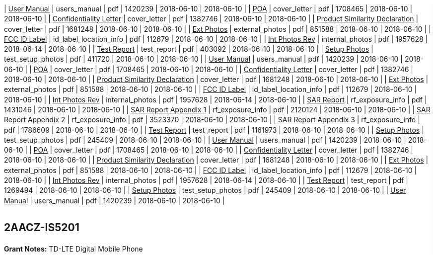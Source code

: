 | [User Manual](2AACZ-IS7402/482ace2853f0bee7473132c73492b1ae/3881902.pdf) | users_manual | pdf | 1420239 | 2018-06-10 | 2018-06-10 |
| [POA](2AACZ-IS7402/a1291dbda39165e5fedd82afd9c04d86/3881891.pdf) | cover_letter | pdf | 1708465 | 2018-06-10 | 2018-06-10 |
| [Confidentiality Letter](2AACZ-IS7402/a1291dbda39165e5fedd82afd9c04d86/3881892.pdf) | cover_letter | pdf | 1382746 | 2018-06-10 | 2018-06-10 |
| [Product Similarity Declaration](2AACZ-IS7402/a1291dbda39165e5fedd82afd9c04d86/3881893.pdf) | cover_letter | pdf | 1681248 | 2018-06-10 | 2018-06-10 |
| [Ext Photos](2AACZ-IS7402/a1291dbda39165e5fedd82afd9c04d86/3881895.pdf) | external_photos | pdf | 851588 | 2018-06-10 | 2018-06-10 |
| [FCC ID Label](2AACZ-IS7402/a1291dbda39165e5fedd82afd9c04d86/3881896.pdf) | id_label_location_info | pdf | 112679 | 2018-06-10 | 2018-06-10 |
| [Int Photos Rev](2AACZ-IS7402/a1291dbda39165e5fedd82afd9c04d86/3888202.pdf) | internal_photos | pdf | 1957628 | 2018-06-14 | 2018-06-10 |
| [Test Report](2AACZ-IS7402/a1291dbda39165e5fedd82afd9c04d86/3881912.pdf) | test_report | pdf | 403092 | 2018-06-10 | 2018-06-10 |
| [Setup Photos](2AACZ-IS7402/a1291dbda39165e5fedd82afd9c04d86/3881913.pdf) | test_setup_photos | pdf | 411720 | 2018-06-10 | 2018-06-10 |
| [User Manual](2AACZ-IS7402/a1291dbda39165e5fedd82afd9c04d86/3881902.pdf) | users_manual | pdf | 1420239 | 2018-06-10 | 2018-06-10 |
| [POA](2AACZ-IS7402/0ef430b6ecdfe4cf33911e8076d4d738/3881891.pdf) | cover_letter | pdf | 1708465 | 2018-06-10 | 2018-06-10 |
| [Confidentiality Letter](2AACZ-IS7402/0ef430b6ecdfe4cf33911e8076d4d738/3881892.pdf) | cover_letter | pdf | 1382746 | 2018-06-10 | 2018-06-10 |
| [Product Similarity Declaration](2AACZ-IS7402/0ef430b6ecdfe4cf33911e8076d4d738/3881893.pdf) | cover_letter | pdf | 1681248 | 2018-06-10 | 2018-06-10 |
| [Ext Photos](2AACZ-IS7402/0ef430b6ecdfe4cf33911e8076d4d738/3881895.pdf) | external_photos | pdf | 851588 | 2018-06-10 | 2018-06-10 |
| [FCC ID Label](2AACZ-IS7402/0ef430b6ecdfe4cf33911e8076d4d738/3881896.pdf) | id_label_location_info | pdf | 112679 | 2018-06-10 | 2018-06-10 |
| [Int Photos Rev](2AACZ-IS7402/0ef430b6ecdfe4cf33911e8076d4d738/3888202.pdf) | internal_photos | pdf | 1957628 | 2018-06-14 | 2018-06-10 |
| [SAR Report](2AACZ-IS7402/0ef430b6ecdfe4cf33911e8076d4d738/3881939.pdf) | rf_exposure_info | pdf | 1431046 | 2018-06-10 | 2018-06-10 |
| [SAR Report Appendix 1](2AACZ-IS7402/0ef430b6ecdfe4cf33911e8076d4d738/3881940.pdf) | rf_exposure_info | pdf | 2120124 | 2018-06-10 | 2018-06-10 |
| [SAR Report Appendix 2](2AACZ-IS7402/0ef430b6ecdfe4cf33911e8076d4d738/3881941.pdf) | rf_exposure_info | pdf | 3523370 | 2018-06-10 | 2018-06-10 |
| [SAR Report Appendix 3](2AACZ-IS7402/0ef430b6ecdfe4cf33911e8076d4d738/3881942.pdf) | rf_exposure_info | pdf | 1786609 | 2018-06-10 | 2018-06-10 |
| [Test Report](2AACZ-IS7402/0ef430b6ecdfe4cf33911e8076d4d738/3881936.pdf) | test_report | pdf | 1161973 | 2018-06-10 | 2018-06-10 |
| [Setup Photos](2AACZ-IS7402/0ef430b6ecdfe4cf33911e8076d4d738/3881937.pdf) | test_setup_photos | pdf | 245409 | 2018-06-10 | 2018-06-10 |
| [User Manual](2AACZ-IS7402/0ef430b6ecdfe4cf33911e8076d4d738/3881902.pdf) | users_manual | pdf | 1420239 | 2018-06-10 | 2018-06-10 |
| [POA](2AACZ-IS7402/cd0042876451ed6b1a304f7e2066bcfd/3881891.pdf) | cover_letter | pdf | 1708465 | 2018-06-10 | 2018-06-10 |
| [Confidentiality Letter](2AACZ-IS7402/cd0042876451ed6b1a304f7e2066bcfd/3881892.pdf) | cover_letter | pdf | 1382746 | 2018-06-10 | 2018-06-10 |
| [Product Similarity Declaration](2AACZ-IS7402/cd0042876451ed6b1a304f7e2066bcfd/3881893.pdf) | cover_letter | pdf | 1681248 | 2018-06-10 | 2018-06-10 |
| [Ext Photos](2AACZ-IS7402/cd0042876451ed6b1a304f7e2066bcfd/3881895.pdf) | external_photos | pdf | 851588 | 2018-06-10 | 2018-06-10 |
| [FCC ID Label](2AACZ-IS7402/cd0042876451ed6b1a304f7e2066bcfd/3881896.pdf) | id_label_location_info | pdf | 112679 | 2018-06-10 | 2018-06-10 |
| [Int Photos Rev](2AACZ-IS7402/cd0042876451ed6b1a304f7e2066bcfd/3888202.pdf) | internal_photos | pdf | 1957628 | 2018-06-14 | 2018-06-10 |
| [Test Report](2AACZ-IS7402/cd0042876451ed6b1a304f7e2066bcfd/3881924.pdf) | test_report | pdf | 1269494 | 2018-06-10 | 2018-06-10 |
| [Setup Photos](2AACZ-IS7402/cd0042876451ed6b1a304f7e2066bcfd/3881925.pdf) | test_setup_photos | pdf | 245409 | 2018-06-10 | 2018-06-10 |
| [User Manual](2AACZ-IS7402/cd0042876451ed6b1a304f7e2066bcfd/3881902.pdf) | users_manual | pdf | 1420239 | 2018-06-10 | 2018-06-10 |
## 2AACZ-IS5201
**Grant Notes:** TD-LTE Digital Mobile Phone
